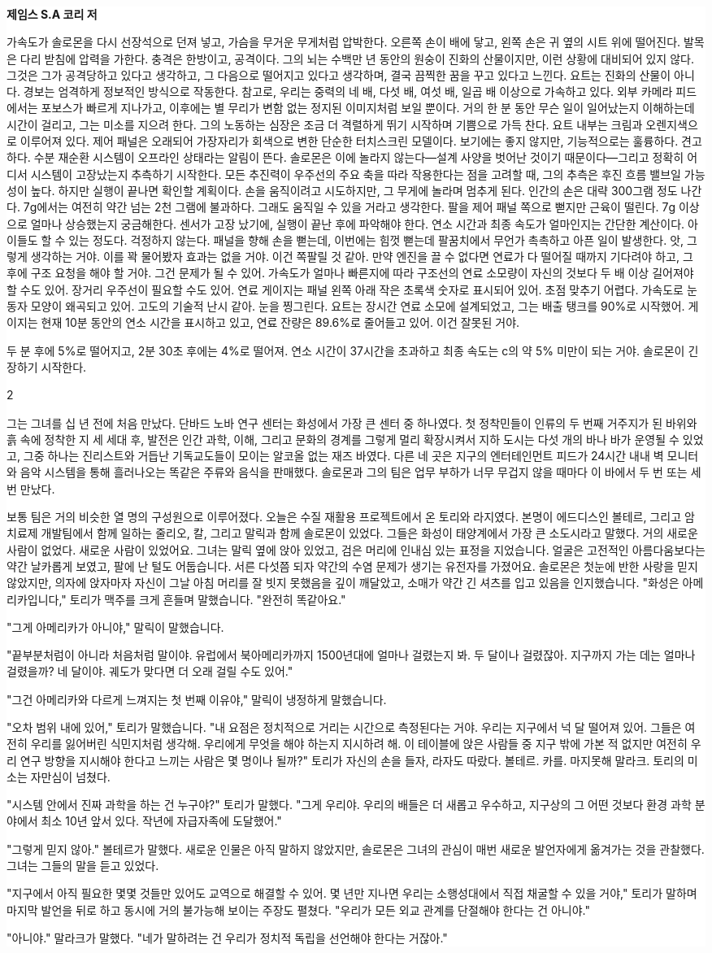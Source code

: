 **제임스 S.A 코리 저**

가속도가 솔로몬을 다시 선장석으로 던져 넣고, 가슴을 무거운 무게처럼 압박한다. 오른쪽 손이 배에 닿고, 왼쪽 손은 귀 옆의 시트 위에 떨어진다. 발목은 다리 받침에 압력을 가한다. 충격은 한방이고, 공격이다. 그의 뇌는 수백만 년 동안의 원숭이 진화의 산물이지만, 이런 상황에 대비되어 있지 않다. 그것은 그가 공격당하고 있다고 생각하고, 그 다음으로 떨어지고 있다고 생각하며, 결국 끔찍한 꿈을 꾸고 있다고 느낀다. 요트는 진화의 산물이 아니다. 경보는 엄격하게 정보적인 방식으로 작동한다. 참고로, 우리는 중력의 네 배, 다섯 배, 여섯 배, 일곱 배 이상으로 가속하고 있다. 외부 카메라 피드에서는 포보스가 빠르게 지나가고, 이후에는 별 무리가 변함 없는 정지된 이미지처럼 보일 뿐이다.
거의 한 분 동안 무슨 일이 일어났는지 이해하는데 시간이 걸리고, 그는 미소를 지으려 한다. 그의 노동하는 심장은 조금 더 격렬하게 뛰기 시작하며 기쁨으로 가득 찬다. 요트 내부는 크림과 오렌지색으로 이루어져 있다. 제어 패널은 오래되어 가장자리가 회색으로 변한 단순한 터치스크린 모델이다. 보기에는 좋지 않지만, 기능적으로는 훌륭하다. 견고하다. 수분 재순환 시스템이 오프라인 상태라는 알림이 뜬다. 솔로몬은 이에 놀라지 않는다—설계 사양을 벗어난 것이기 때문이다—그리고 정확히 어디서 시스템이 고장났는지 추측하기 시작한다. 모든 추진력이 우주선의 주요 축을 따라 작용한다는 점을 고려할 때, 그의 추측은 후진 흐름 밸브일 가능성이 높다. 하지만 실행이 끝나면 확인할 계획이다. 손을 움직이려고 시도하지만, 그 무게에 놀라며 멈추게 된다. 인간의 손은 대략 300그램 정도 나간다. 7g에서는 여전히 약간 넘는 2천 그램에 불과하다. 그래도 움직일 수 있을 거라고 생각한다. 팔을 제어 패널 쪽으로 뻗지만 근육이 떨린다. 7g 이상으로 얼마나 상승했는지 궁금해한다. 센서가 고장 났기에, 실행이 끝난 후에 파악해야 한다. 연소 시간과 최종 속도가 얼마인지는 간단한 계산이다. 아이들도 할 수 있는 정도다. 걱정하지 않는다. 패널을 향해 손을 뻗는데, 이번에는 힘껏 뻗는데 팔꿈치에서 무언가 촉촉하고 아픈 일이 발생한다.
앗, 그렇게 생각하는 거야. 이를 꽉 물어봤자 효과는 없을 거야. 이건 쪽팔릴 것 같아. 만약 엔진을 끌 수 없다면 연료가 다 떨어질 때까지 기다려야 하고, 그 후에 구조 요청을 해야 할 거야. 그건 문제가 될 수 있어. 가속도가 얼마나 빠른지에 따라 구조선의 연료 소모량이 자신의 것보다 두 배 이상 길어져야 할 수도 있어. 장거리 우주선이 필요할 수도 있어. 연료 게이지는 패널 왼쪽 아래 작은 초록색 숫자로 표시되어 있어. 초점 맞추기 어렵다. 가속도로 눈동자 모양이 왜곡되고 있어. 고도의 기술적 난시 같아. 눈을 찡그린다. 요트는 장시간 연료 소모에 설계되었고, 그는 배출 탱크를 90%로 시작했어. 게이지는 현재 10분 동안의 연소 시간을 표시하고 있고, 연료 잔량은 89.6%로 줄어들고 있어. 이건 잘못된 거야.

두 분 후에 5%로 떨어지고, 2분 30초 후에는 4%로 떨어져. 연소 시간이 37시간을 초과하고 최종 속도는 c의 약 5% 미만이 되는 거야.
솔로몬이 긴장하기 시작한다.

2

그는 그녀를 십 년 전에 처음 만났다. 단바드 노바 연구 센터는 화성에서 가장 큰 센터 중 하나였다. 첫 정착민들이 인류의 두 번째 거주지가 된 바위와 흙 속에 정착한 지 세 세대 후, 발전은 인간 과학, 이해, 그리고 문화의 경계를 그렇게 멀리 확장시켜서 지하 도시는 다섯 개의 바나 바가 운영될 수 있었고, 그중 하나는 진리스트와 거듭난 기독교도들이 모이는 알코올 없는 재즈 바였다. 다른 네 곳은 지구의 엔터테인먼트 피드가 24시간 내내 벽 모니터와 음악 시스템을 통해 흘러나오는 똑같은 주류와 음식을 판매했다. 솔로몬과 그의 팀은 업무 부하가 너무 무겁지 않을 때마다 이 바에서 두 번 또는 세 번 만났다.

보통 팀은 거의 비슷한 열 명의 구성원으로 이루어졌다. 오늘은 수질 재활용 프로젝트에서 온 토리와 라지였다. 본명이 에드디스인 볼테르, 그리고 암 치료제 개발팀에서 함께 일하는 줄리오, 칼, 그리고 말릭과 함께 솔로몬이 있었다. 그들은 화성이 태양계에서 가장 큰 소도시라고 말했다. 거의 새로운 사람이 없었다.
새로운 사람이 있었어요. 그녀는 말릭 옆에 앉아 있었고, 검은 머리에 인내심 있는 표정을 지었습니다. 얼굴은 고전적인 아름다움보다는 약간 날카롭게 보였고, 팔에 난 털도 어둡습니다. 서른 다섯쯤 되자 약간의 수염 문제가 생기는 유전자를 가졌어요. 솔로몬은 첫눈에 반한 사랑을 믿지 않았지만, 의자에 앉자마자 자신이 그날 아침 머리를 잘 빗지 못했음을 깊이 깨달았고, 소매가 약간 긴 셔츠를 입고 있음을 인지했습니다. "화성은 아메리카입니다," 토리가 맥주를 크게 흔들며 말했습니다. "완전히 똑같아요."

"그게 아메리카가 아니야," 말릭이 말했습니다.

"끝부분처럼이 아니라 처음처럼 말이야. 유럽에서 북아메리카까지 1500년대에 얼마나 걸렸는지 봐. 두 달이나 걸렸잖아. 지구까지 가는 데는 얼마나 걸렸을까? 네 달이야. 궤도가 맞다면 더 오래 걸릴 수도 있어."

"그건 아메리카와 다르게 느껴지는 첫 번째 이유야," 말릭이 냉정하게 말했습니다.

"오차 범위 내에 있어," 토리가 말했습니다. "내 요점은 정치적으로 거리는 시간으로 측정된다는 거야. 우리는 지구에서 넉 달 떨어져 있어. 그들은 여전히 우리를 잃어버린 식민지처럼 생각해. 우리에게 무엇을 해야 하는지 지시하려 해. 이 테이블에 앉은 사람들 중 지구 밖에 가본 적 없지만 여전히 우리 연구 방향을 지시해야 한다고 느끼는 사람은 몇 명이나 될까?"
토리가 자신의 손을 들자, 라자도 따랐다. 볼테르. 카를. 마지못해 말라크. 토리의 미소는 자만심이 넘쳤다.

"시스템 안에서 진짜 과학을 하는 건 누구야?" 토리가 말했다. "그게 우리야. 우리의 배들은 더 새롭고 우수하고, 지구상의 그 어떤 것보다 환경 과학 분야에서 최소 10년 앞서 있다. 작년에 자급자족에 도달했어."

"그렇게 믿지 않아." 볼테르가 말했다. 새로운 인물은 아직 말하지 않았지만, 솔로몬은 그녀의 관심이 매번 새로운 발언자에게 옮겨가는 것을 관찰했다. 그녀는 그들의 말을 듣고 있었다.

"지구에서 아직 필요한 몇몇 것들만 있어도 교역으로 해결할 수 있어. 몇 년만 지나면 우리는 소행성대에서 직접 채굴할 수 있을 거야," 토리가 말하며 마지막 발언을 뒤로 하고 동시에 거의 불가능해 보이는 주장도 펼쳤다. "우리가 모든 외교 관계를 단절해야 한다는 건 아니야."

"아니야." 말라크가 말했다. "네가 말하려는 건 우리가 정치적 독립을 선언해야 한다는 거잖아."
